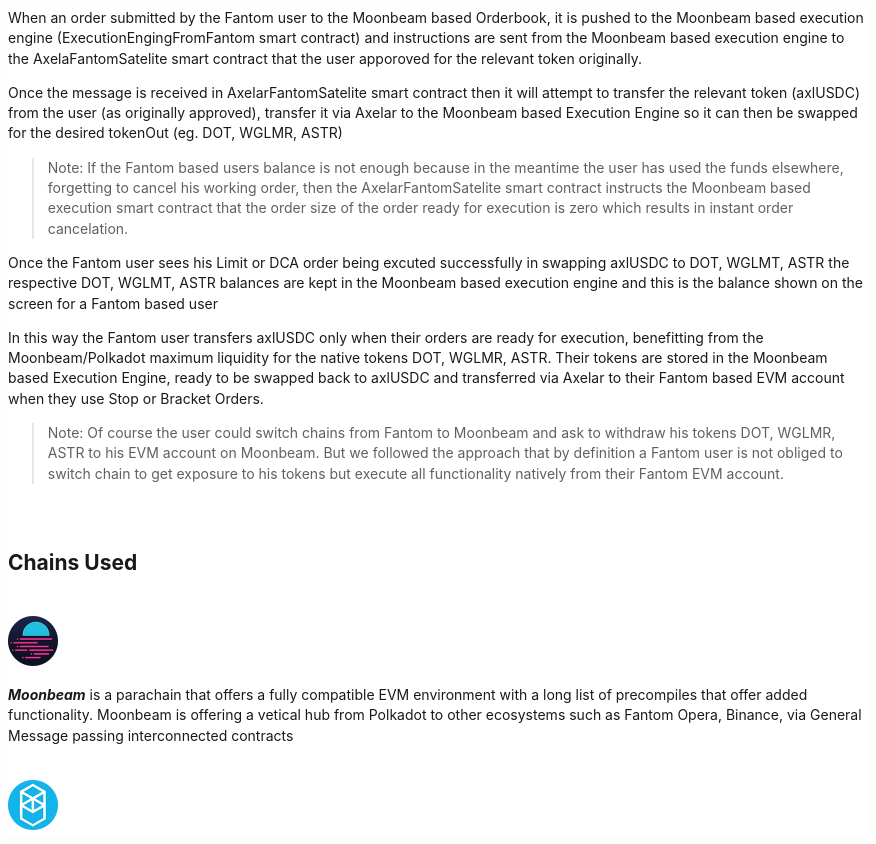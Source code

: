 When an order submitted by the Fantom user to the Moonbeam based Orderbook, it is pushed to the Moonbeam based execution engine (ExecutionEngingFromFantom smart contract) and instructions are sent from the Moonbeam based execution engine to the AxelaFantomSatelite smart contract that the user apporoved for the relevant token originally.

Once the message is received in AxelarFantomSatelite smart contract then it will attempt to transfer the relevant token (axlUSDC) from the user (as originally approved), transfer it via Axelar to the Moonbeam based Execution Engine so it can then be swapped for the desired tokenOut (eg. DOT, WGLMR, ASTR)

> Note: If the Fantom based users balance is not enough because in the meantime the user has used the funds elsewhere, forgetting to cancel his working order, then the AxelarFantomSatelite smart contract instructs the Moonbeam based execution smart contract that the order size of the order ready for execution is zero which results in instant order cancelation.

Once the Fantom user sees his Limit or DCA order being excuted successfully in swapping axlUSDC to DOT, WGLMT, ASTR the respective DOT, WGLMT, ASTR balances are kept in the Moonbeam based execution engine and this is the balance shown on the screen for a Fantom based user

In this way the Fantom user transfers axlUSDC only when their orders are ready for execution, benefitting from the Moonbeam/Polkadot maximum liquidity for the native tokens DOT, WGLMR, ASTR. Their tokens are stored in the Moonbeam based Execution Engine, ready to be swapped back to axlUSDC and transferred via Axelar to their Fantom based EVM account when they use Stop or Bracket Orders.

> Note: Of course the user could switch chains from Fantom to Moonbeam and ask to withdraw his tokens DOT, WGLMR, ASTR to his EVM account on Moonbeam. But we followed the approach that by definition a Fantom user is not obliged to switch chain to get exposure to his tokens but execute all functionality natively from their Fantom EVM account.

<br>

## Chains Used

<br>

<img src="src/images/glmr100.png" width="50">

**_Moonbeam_** is a parachain that offers a fully compatible EVM environment with a long list of precompiles that offer added functionality. Moonbeam is offering a vetical hub from Polkadot to other ecosystems such as Fantom Opera, Binance, via General Message passing interconnected contracts

<br>

<img src="src/images/ftm100.png" width="50">

